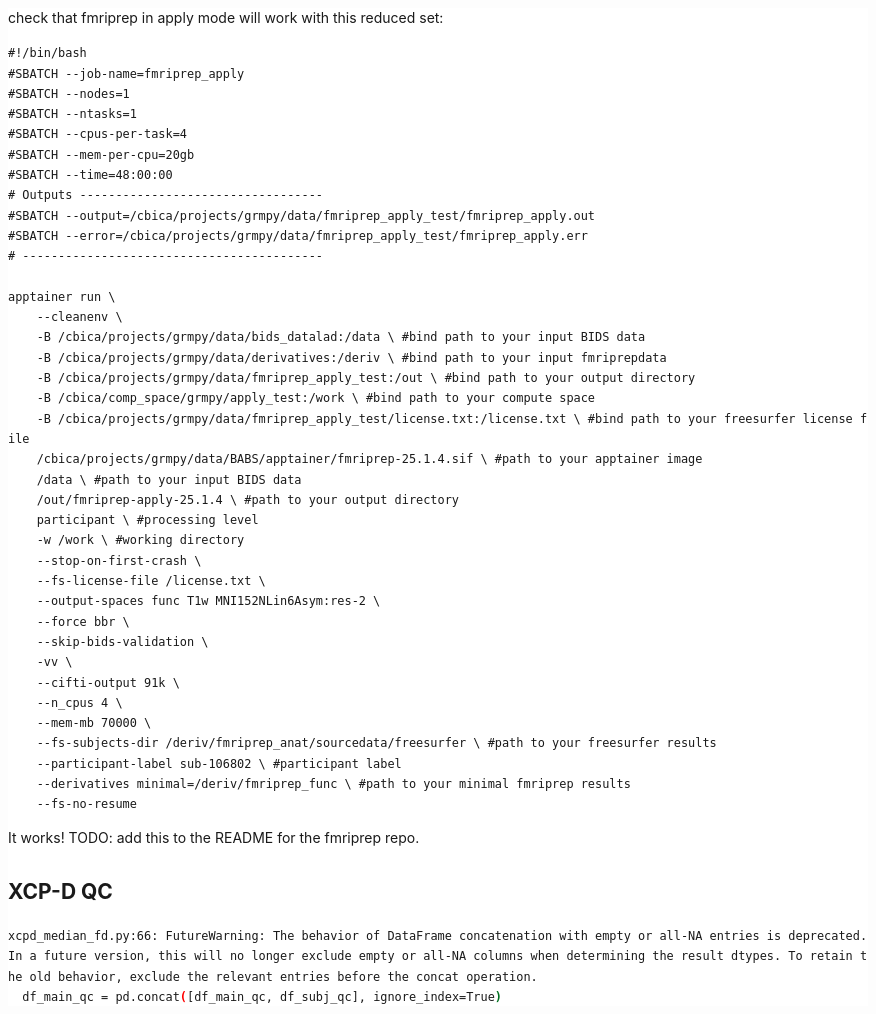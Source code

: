check that fmriprep in apply mode will work with this reduced set:

```
#!/bin/bash
#SBATCH --job-name=fmriprep_apply
#SBATCH --nodes=1
#SBATCH --ntasks=1
#SBATCH --cpus-per-task=4
#SBATCH --mem-per-cpu=20gb
#SBATCH --time=48:00:00
# Outputs ----------------------------------
#SBATCH --output=/cbica/projects/grmpy/data/fmriprep_apply_test/fmriprep_apply.out
#SBATCH --error=/cbica/projects/grmpy/data/fmriprep_apply_test/fmriprep_apply.err
# ------------------------------------------

apptainer run \
    --cleanenv \
    -B /cbica/projects/grmpy/data/bids_datalad:/data \ #bind path to your input BIDS data
    -B /cbica/projects/grmpy/data/derivatives:/deriv \ #bind path to your input fmriprepdata
    -B /cbica/projects/grmpy/data/fmriprep_apply_test:/out \ #bind path to your output directory
    -B /cbica/comp_space/grmpy/apply_test:/work \ #bind path to your compute space
    -B /cbica/projects/grmpy/data/fmriprep_apply_test/license.txt:/license.txt \ #bind path to your freesurfer license file
    /cbica/projects/grmpy/data/BABS/apptainer/fmriprep-25.1.4.sif \ #path to your apptainer image
    /data \ #path to your input BIDS data
    /out/fmriprep-apply-25.1.4 \ #path to your output directory
    participant \ #processing level
    -w /work \ #working directory
    --stop-on-first-crash \
    --fs-license-file /license.txt \
    --output-spaces func T1w MNI152NLin6Asym:res-2 \
    --force bbr \
    --skip-bids-validation \
    -vv \
    --cifti-output 91k \
    --n_cpus 4 \
    --mem-mb 70000 \
    --fs-subjects-dir /deriv/fmriprep_anat/sourcedata/freesurfer \ #path to your freesurfer results
    --participant-label sub-106802 \ #participant label
    --derivatives minimal=/deriv/fmriprep_func \ #path to your minimal fmriprep results
    --fs-no-resume
```

It works! TODO: add this to the README for the fmriprep repo.

## XCP-D QC

```bash
xcpd_median_fd.py:66: FutureWarning: The behavior of DataFrame concatenation with empty or all-NA entries is deprecated. In a future version, this will no longer exclude empty or all-NA columns when determining the result dtypes. To retain the old behavior, exclude the relevant entries before the concat operation.
  df_main_qc = pd.concat([df_main_qc, df_subj_qc], ignore_index=True)
```
